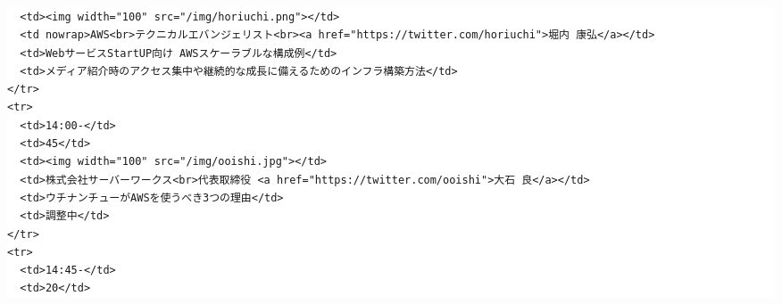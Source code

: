       <td><img width="100" src="/img/horiuchi.png"></td>
      <td nowrap>AWS<br>テクニカルエバンジェリスト<br><a href="https://twitter.com/horiuchi">堀内 康弘</a></td>
      <td>WebサービスStartUP向け AWSスケーラブルな構成例</td>
      <td>メディア紹介時のアクセス集中や継続的な成長に備えるためのインフラ構築方法</td>
    </tr>
    <tr>
      <td>14:00-</td>
      <td>45</td>
      <td><img width="100" src="/img/ooishi.jpg"></td>
      <td>株式会社サーバーワークス<br>代表取締役 <a href="https://twitter.com/ooishi">大石 良</a></td>
      <td>ウチナンチューがAWSを使うべき3つの理由</td>
      <td>調整中</td>
    </tr>
    <tr>
      <td>14:45-</td>
      <td>20</td>